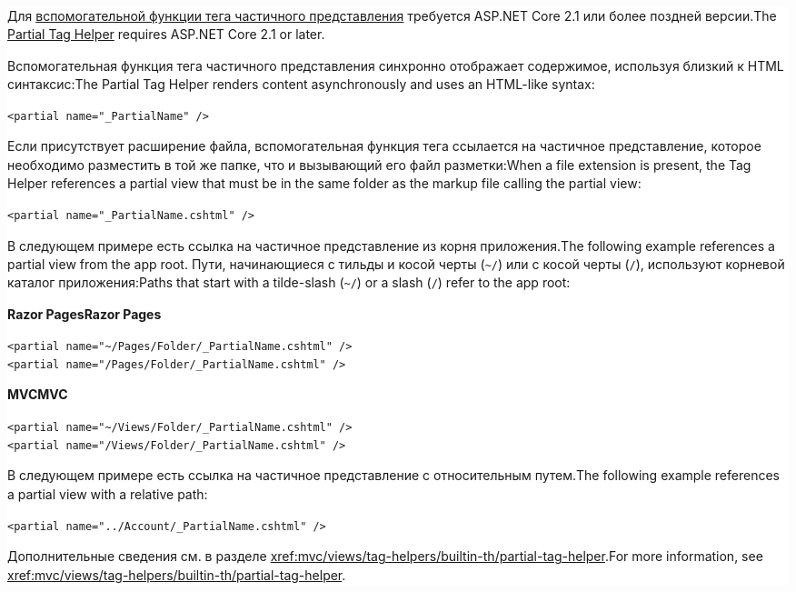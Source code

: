 <span data-ttu-id="0e17a-148">Для [вспомогательной функции тега частичного представления](xref:mvc/views/tag-helpers/builtin-th/partial-tag-helper) требуется ASP.NET Core 2.1 или более поздней версии.</span><span class="sxs-lookup"><span data-stu-id="0e17a-148">The [Partial Tag Helper](xref:mvc/views/tag-helpers/builtin-th/partial-tag-helper) requires ASP.NET Core 2.1 or later.</span></span>

<span data-ttu-id="0e17a-149">Вспомогательная функция тега частичного представления синхронно отображает содержимое, используя близкий к HTML синтаксис:</span><span class="sxs-lookup"><span data-stu-id="0e17a-149">The Partial Tag Helper renders content asynchronously and uses an HTML-like syntax:</span></span>

```cshtml
<partial name="_PartialName" />
```

<span data-ttu-id="0e17a-150">Если присутствует расширение файла, вспомогательная функция тега ссылается на частичное представление, которое необходимо разместить в той же папке, что и вызывающий его файл разметки:</span><span class="sxs-lookup"><span data-stu-id="0e17a-150">When a file extension is present, the Tag Helper references a partial view that must be in the same folder as the markup file calling the partial view:</span></span>

```cshtml
<partial name="_PartialName.cshtml" />
```

<span data-ttu-id="0e17a-151">В следующем примере есть ссылка на частичное представление из корня приложения.</span><span class="sxs-lookup"><span data-stu-id="0e17a-151">The following example references a partial view from the app root.</span></span> <span data-ttu-id="0e17a-152">Пути, начинающиеся с тильды и косой черты (`~/`) или с косой черты (`/`), используют корневой каталог приложения:</span><span class="sxs-lookup"><span data-stu-id="0e17a-152">Paths that start with a tilde-slash (`~/`) or a slash (`/`) refer to the app root:</span></span>

<span data-ttu-id="0e17a-153">**Razor Pages**</span><span class="sxs-lookup"><span data-stu-id="0e17a-153">**Razor Pages**</span></span>

```cshtml
<partial name="~/Pages/Folder/_PartialName.cshtml" />
<partial name="/Pages/Folder/_PartialName.cshtml" />
```

<span data-ttu-id="0e17a-154">**MVC**</span><span class="sxs-lookup"><span data-stu-id="0e17a-154">**MVC**</span></span>

```cshtml
<partial name="~/Views/Folder/_PartialName.cshtml" />
<partial name="/Views/Folder/_PartialName.cshtml" />
```

<span data-ttu-id="0e17a-155">В следующем примере есть ссылка на частичное представление с относительным путем.</span><span class="sxs-lookup"><span data-stu-id="0e17a-155">The following example references a partial view with a relative path:</span></span>

```cshtml
<partial name="../Account/_PartialName.cshtml" />
```

<span data-ttu-id="0e17a-156">Дополнительные сведения см. в разделе <xref:mvc/views/tag-helpers/builtin-th/partial-tag-helper>.</span><span class="sxs-lookup"><span data-stu-id="0e17a-156">For more information, see <xref:mvc/views/tag-helpers/builtin-th/partial-tag-helper>.</span></span>
